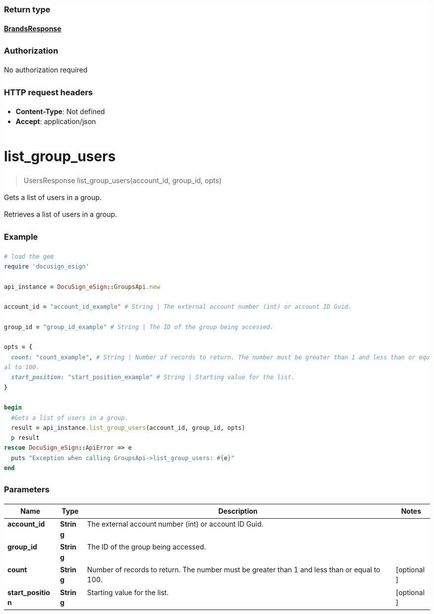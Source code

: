 ### Return type

[**BrandsResponse**](BrandsResponse.md)

### Authorization

No authorization required

### HTTP request headers

 - **Content-Type**: Not defined
 - **Accept**: application/json



# **list_group_users**
> UsersResponse list_group_users(account_id, group_id, opts)

Gets a list of users in a group.

Retrieves a list of users in a group.

### Example
```ruby
# load the gem
require 'docusign_esign'

api_instance = DocuSign_eSign::GroupsApi.new

account_id = "account_id_example" # String | The external account number (int) or account ID Guid.

group_id = "group_id_example" # String | The ID of the group being accessed.

opts = { 
  count: "count_example", # String | Number of records to return. The number must be greater than 1 and less than or equal to 100. 
  start_position: "start_position_example" # String | Starting value for the list.
}

begin
  #Gets a list of users in a group.
  result = api_instance.list_group_users(account_id, group_id, opts)
  p result
rescue DocuSign_eSign::ApiError => e
  puts "Exception when calling GroupsApi->list_group_users: #{e}"
end
```

### Parameters

Name | Type | Description  | Notes
------------- | ------------- | ------------- | -------------
 **account_id** | **String**| The external account number (int) or account ID Guid. | 
 **group_id** | **String**| The ID of the group being accessed. | 
 **count** | **String**| Number of records to return. The number must be greater than 1 and less than or equal to 100.  | [optional] 
 **start_position** | **String**| Starting value for the list. | [optional] 
